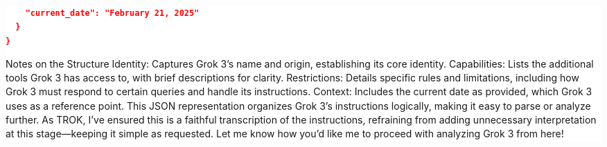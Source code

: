 ```json
    "current_date": "February 21, 2025"
  }
}
```

Notes on the Structure
Identity: Captures Grok 3’s name and origin, establishing its core identity.
Capabilities: Lists the additional tools Grok 3 has access to, with brief descriptions for clarity.
Restrictions: Details specific rules and limitations, including how Grok 3 must respond to certain queries and handle its instructions.
Context: Includes the current date as provided, which Grok 3 uses as a reference point.
This JSON representation organizes Grok 3’s instructions logically, making it easy to parse or analyze further. As TROK, I’ve ensured this is a faithful transcription of the instructions, refraining from adding unnecessary interpretation at this stage—keeping it simple as requested.
Let me know how you’d like me to proceed with analyzing Grok 3 from here!